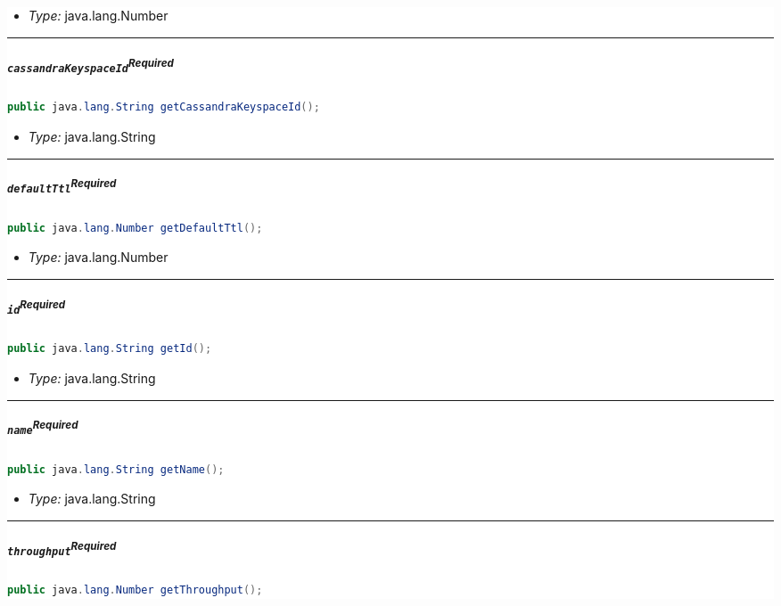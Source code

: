 - *Type:* java.lang.Number

---

##### `cassandraKeyspaceId`<sup>Required</sup> <a name="cassandraKeyspaceId" id="@cdktf/provider-azurerm.cosmosdbCassandraTable.CosmosdbCassandraTable.property.cassandraKeyspaceId"></a>

```java
public java.lang.String getCassandraKeyspaceId();
```

- *Type:* java.lang.String

---

##### `defaultTtl`<sup>Required</sup> <a name="defaultTtl" id="@cdktf/provider-azurerm.cosmosdbCassandraTable.CosmosdbCassandraTable.property.defaultTtl"></a>

```java
public java.lang.Number getDefaultTtl();
```

- *Type:* java.lang.Number

---

##### `id`<sup>Required</sup> <a name="id" id="@cdktf/provider-azurerm.cosmosdbCassandraTable.CosmosdbCassandraTable.property.id"></a>

```java
public java.lang.String getId();
```

- *Type:* java.lang.String

---

##### `name`<sup>Required</sup> <a name="name" id="@cdktf/provider-azurerm.cosmosdbCassandraTable.CosmosdbCassandraTable.property.name"></a>

```java
public java.lang.String getName();
```

- *Type:* java.lang.String

---

##### `throughput`<sup>Required</sup> <a name="throughput" id="@cdktf/provider-azurerm.cosmosdbCassandraTable.CosmosdbCassandraTable.property.throughput"></a>

```java
public java.lang.Number getThroughput();
```
